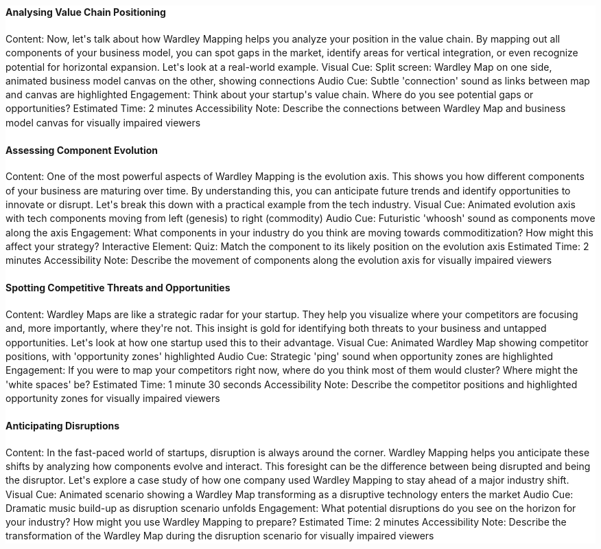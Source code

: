 #### Analysing Value Chain Positioning

Content: Now, let's talk about how Wardley Mapping helps you analyze your position in the value chain. By mapping out all components of your business model, you can spot gaps in the market, identify areas for vertical integration, or even recognize potential for horizontal expansion. Let's look at a real-world example.
Visual Cue: Split screen: Wardley Map on one side, animated business model canvas on the other, showing connections
Audio Cue: Subtle 'connection' sound as links between map and canvas are highlighted
Engagement: Think about your startup's value chain. Where do you see potential gaps or opportunities?
Estimated Time: 2 minutes
Accessibility Note: Describe the connections between Wardley Map and business model canvas for visually impaired viewers

#### Assessing Component Evolution

Content: One of the most powerful aspects of Wardley Mapping is the evolution axis. This shows you how different components of your business are maturing over time. By understanding this, you can anticipate future trends and identify opportunities to innovate or disrupt. Let's break this down with a practical example from the tech industry.
Visual Cue: Animated evolution axis with tech components moving from left (genesis) to right (commodity)
Audio Cue: Futuristic 'whoosh' sound as components move along the axis
Engagement: What components in your industry do you think are moving towards commoditization? How might this affect your strategy?
Interactive Element: Quiz: Match the component to its likely position on the evolution axis
Estimated Time: 2 minutes
Accessibility Note: Describe the movement of components along the evolution axis for visually impaired viewers

#### Spotting Competitive Threats and Opportunities

Content: Wardley Maps are like a strategic radar for your startup. They help you visualize where your competitors are focusing and, more importantly, where they're not. This insight is gold for identifying both threats to your business and untapped opportunities. Let's look at how one startup used this to their advantage.
Visual Cue: Animated Wardley Map showing competitor positions, with 'opportunity zones' highlighted
Audio Cue: Strategic 'ping' sound when opportunity zones are highlighted
Engagement: If you were to map your competitors right now, where do you think most of them would cluster? Where might the 'white spaces' be?
Estimated Time: 1 minute 30 seconds
Accessibility Note: Describe the competitor positions and highlighted opportunity zones for visually impaired viewers

#### Anticipating Disruptions

Content: In the fast-paced world of startups, disruption is always around the corner. Wardley Mapping helps you anticipate these shifts by analyzing how components evolve and interact. This foresight can be the difference between being disrupted and being the disruptor. Let's explore a case study of how one company used Wardley Mapping to stay ahead of a major industry shift.
Visual Cue: Animated scenario showing a Wardley Map transforming as a disruptive technology enters the market
Audio Cue: Dramatic music build-up as disruption scenario unfolds
Engagement: What potential disruptions do you see on the horizon for your industry? How might you use Wardley Mapping to prepare?
Estimated Time: 2 minutes
Accessibility Note: Describe the transformation of the Wardley Map during the disruption scenario for visually impaired viewers
